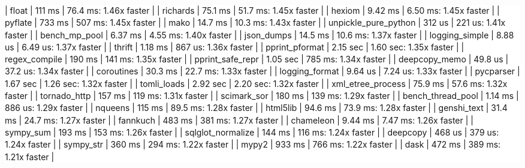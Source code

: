 | float                    | 111 ms                                                       | 76.4 ms: 1.46x faster                                                                  |
| richards                 | 75.1 ms                                                      | 51.7 ms: 1.45x faster                                                                  |
| hexiom                   | 9.42 ms                                                      | 6.50 ms: 1.45x faster                                                                  |
| pyflate                  | 733 ms                                                       | 507 ms: 1.45x faster                                                                   |
| mako                     | 14.7 ms                                                      | 10.3 ms: 1.43x faster                                                                  |
| unpickle_pure_python     | 312 us                                                       | 221 us: 1.41x faster                                                                   |
| bench_mp_pool            | 6.37 ms                                                      | 4.55 ms: 1.40x faster                                                                  |
| json_dumps               | 14.5 ms                                                      | 10.6 ms: 1.37x faster                                                                  |
| logging_simple           | 8.88 us                                                      | 6.49 us: 1.37x faster                                                                  |
| thrift                   | 1.18 ms                                                      | 867 us: 1.36x faster                                                                   |
| pprint_pformat           | 2.15 sec                                                     | 1.60 sec: 1.35x faster                                                                 |
| regex_compile            | 190 ms                                                       | 141 ms: 1.35x faster                                                                   |
| pprint_safe_repr         | 1.05 sec                                                     | 785 ms: 1.34x faster                                                                   |
| deepcopy_memo            | 49.8 us                                                      | 37.2 us: 1.34x faster                                                                  |
| coroutines               | 30.3 ms                                                      | 22.7 ms: 1.33x faster                                                                  |
| logging_format           | 9.64 us                                                      | 7.24 us: 1.33x faster                                                                  |
| pycparser                | 1.67 sec                                                     | 1.26 sec: 1.32x faster                                                                 |
| tomli_loads              | 2.92 sec                                                     | 2.20 sec: 1.32x faster                                                                 |
| xml_etree_process        | 75.9 ms                                                      | 57.6 ms: 1.32x faster                                                                  |
| tornado_http             | 157 ms                                                       | 119 ms: 1.31x faster                                                                   |
| scimark_sor              | 180 ms                                                       | 139 ms: 1.29x faster                                                                   |
| bench_thread_pool        | 1.14 ms                                                      | 886 us: 1.29x faster                                                                   |
| nqueens                  | 115 ms                                                       | 89.5 ms: 1.28x faster                                                                  |
| html5lib                 | 94.6 ms                                                      | 73.9 ms: 1.28x faster                                                                  |
| genshi_text              | 31.4 ms                                                      | 24.7 ms: 1.27x faster                                                                  |
| fannkuch                 | 483 ms                                                       | 381 ms: 1.27x faster                                                                   |
| chameleon                | 9.44 ms                                                      | 7.47 ms: 1.26x faster                                                                  |
| sympy_sum                | 193 ms                                                       | 153 ms: 1.26x faster                                                                   |
| sqlglot_normalize        | 144 ms                                                       | 116 ms: 1.24x faster                                                                   |
| deepcopy                 | 468 us                                                       | 379 us: 1.24x faster                                                                   |
| sympy_str                | 360 ms                                                       | 294 ms: 1.22x faster                                                                   |
| mypy2                    | 933 ms                                                       | 766 ms: 1.22x faster                                                                   |
| dask                     | 472 ms                                                       | 389 ms: 1.21x faster                                                                   |